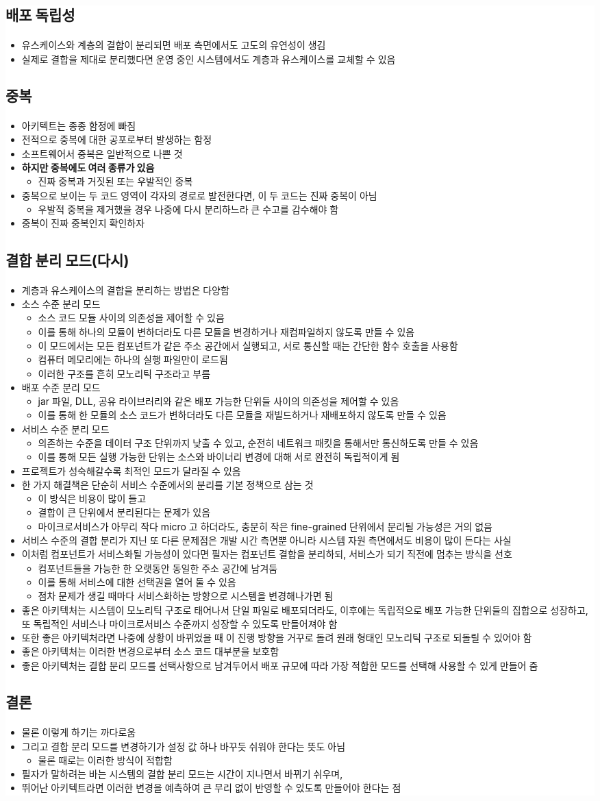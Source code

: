 ## 배포 독립성

- 유스케이스와 계층의 결합이 분리되면 배포 측면에서도 고도의 유연성이 생김
- 실제로 결합을 제대로 분리했다면 운영 중인 시스템에서도 계층과 유스케이스를 교체할 수 있음

## 중복

- 아키텍트는 종종 함정에 빠짐
- 전적으로 중복에 대한 공포로부터 발생하는 함정
- 소프트웨어서 중복은 일반적으로 나쁜 것
- **하지만 중복에도 여러 종류가 있음**
  - 진짜 중복과 거짓된 또는 우발적인 중복
- 중복으로 보이는 두 코드 영역이 각자의 경로로 발전한다면, 이 두 코드는 진짜 중복이 아님
  - 우발적 중복을 제거했을 경우 나중에 다시 분리하느라 큰 수고를 감수해야 함
- 중복이 진짜 중복인지 확인하자

## 결합 분리 모드(다시)

- 계층과 유스케이스의 결합을 분리하는 방법은 다양함
- 소스 수준 분리 모드
  - 소스 코드 모듈 사이의 의존성을 제어할 수 있음
  - 이를 통해 하나의 모듈이 변하더라도 다른 모듈을 변경하거나 재컴파일하지 않도록 만들 수 있음
  - 이 모드에서는 모든 컴포넌트가 같은 주소 공간에서 실행되고, 서로 통신할 때는 간단한 함수 호출을 사용함
  - 컴퓨터 메모리에는 하나의 실행 파일만이 로드됨
  - 이러한 구조를 흔히 모노리틱 구조라고 부름
- 배포 수준 분리 모드
  - jar 파일, DLL, 공유 라이브러리와 같은 배포 가능한 단위들 사이의 의존성을 제어할 수 있음
  - 이를 통해 한 모듈의 소스 코드가 변하더라도 다른 모듈을 재빌드하거나 재배포하지 않도록 만들 수 있음
- 서비스 수준 분리 모드
  - 의존하는 수준을 데이터 구조 단위까지 낮출 수 있고, 순전히 네트워크 패킷을 통해서만 통신하도록 만들 수 있음
  - 이를 통해 모든 실행 가능한 단위는 소스와 바이너리 변경에 대해 서로 완전히 독립적이게 됨
- 프로젝트가 성숙해갈수록 최적인 모드가 달라질 수 있음
- 한 가지 해결책은 단순히 서비스 수준에서의 분리를 기본 정책으로 삼는 것
  - 이 방식은 비용이 많이 들고
  - 결합이 큰 단위에서 분리된다는 문제가 있음
  - 마이크로서비스가 아무리 작다 micro 고 하더라도, 충분히 작은 fine-grained 단위에서 분리될 가능성은 거의 없음
- 서비스 수준의 결합 분리가 지닌 또 다른 문제점은 개발 시간 측면뿐 아니라 시스템 자원 측면에서도 비용이 많이 든다는 사실
- 이처럼 컴포넌트가 서비스화될 가능성이 있다면 필자는 컴포넌트 결합을 분리하되, 서비스가 되기 직전에 멈추는 방식을 선호
  - 컴포넌트들을 가능한 한 오랫동안 동일한 주소 공간에 남겨둠
  - 이를 통해 서비스에 대한 선택권을 열어 둘 수 있음
  - 점차 문제가 생길 때마다 서비스화하는 방향으로 시스템을 변경해나가면 됨
- 좋은 아키텍처는 시스템이 모노리틱 구조로 태어나서 단일 파일로 배포되더라도, 이후에는 독립적으로 배포 가능한 단위들의 집합으로 성장하고, 또 독립적인 서비스나 마이크로서비스 수준까지 성장할 수 있도록 만들어져야 함
- 또한 좋은 아키텍처라면 나중에 상황이 바뀌었을 때 이 진행 방향을 거꾸로 돌려 원래 형태인 모노리틱 구조로 되돌릴 수 있어야 함
- 좋은 아키텍처는 이러한 변경으로부터 소스 코드 대부분을 보호함
- 좋은 아키텍처는 결합 분리 모드를 선택사항으로 남겨두어서 배포 규모에 따라 가장 적합한 모드를 선택해 사용할 수 있게 만들어 줌

## 결론

- 물론 이렇게 하기는 까다로움
- 그리고 결합 분리 모드를 변경하기가 설정 값 하나 바꾸듯 쉬워야 한다는 뜻도 아님
  - 물론 때로는 이러한 방식이 적합함
- 필자가 말하려는 바는 시스템의 결합 분리 모드는 시간이 지나면서 바뀌기 쉬우며,
- 뛰어난 아키텍트라면 이러한 변경을 예측하여 큰 무리 없이 반영할 수 있도록 만들어야 한다는 점
